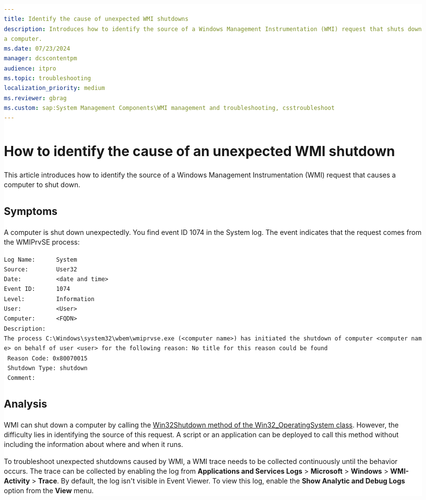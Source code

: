 ```yaml
---
title: Identify the cause of unexpected WMI shutdowns
description: Introduces how to identify the source of a Windows Management Instrumentation (WMI) request that shuts down a computer.
ms.date: 07/23/2024
manager: dcscontentpm
audience: itpro
ms.topic: troubleshooting
localization_priority: medium
ms.reviewer: gbrag
ms.custom: sap:System Management Components\WMI management and troubleshooting, csstroubleshoot
---
```

# How to identify the cause of an unexpected WMI shutdown

This article introduces how to identify the source of a Windows Management Instrumentation (WMI) request that causes a computer to shut down.

## Symptoms

A computer is shut down unexpectedly. You find event ID 1074 in the System log. The event indicates that the request comes from the WMIPrvSE process:

```output
Log Name:      System
Source:        User32
Date:          <date and time>
Event ID:      1074
Level:         Information
User:          <User>
Computer:      <FQDN>
Description:
The process C:\Windows\system32\wbem\wmiprvse.exe (<computer name>) has initiated the shutdown of computer <computer name> on behalf of user <user> for the following reason: No title for this reason could be found
 Reason Code: 0x80070015
 Shutdown Type: shutdown
 Comment:
```

## Analysis

WMI can shut down a computer by calling the [Win32Shutdown method of the Win32_OperatingSystem class](/windows/win32/cimwin32prov/win32shutdown-method-in-class-win32-operatingsystem). However, the difficulty lies in identifying the source of this request. A script or an application can be deployed to call this method without including the information about where and when it runs.

To troubleshoot unexpected shutdowns caused by WMI, a WMI trace needs to be collected continuously until the behavior occurs. The trace can be collected by enabling the log from **Applications and Services Logs** > **Microsoft** > **Windows** > **WMI-Activity** > **Trace**. By default, the log isn't visible in Event Viewer. To view this log, enable the **Show Analytic and Debug Logs** option from the **View** menu.
